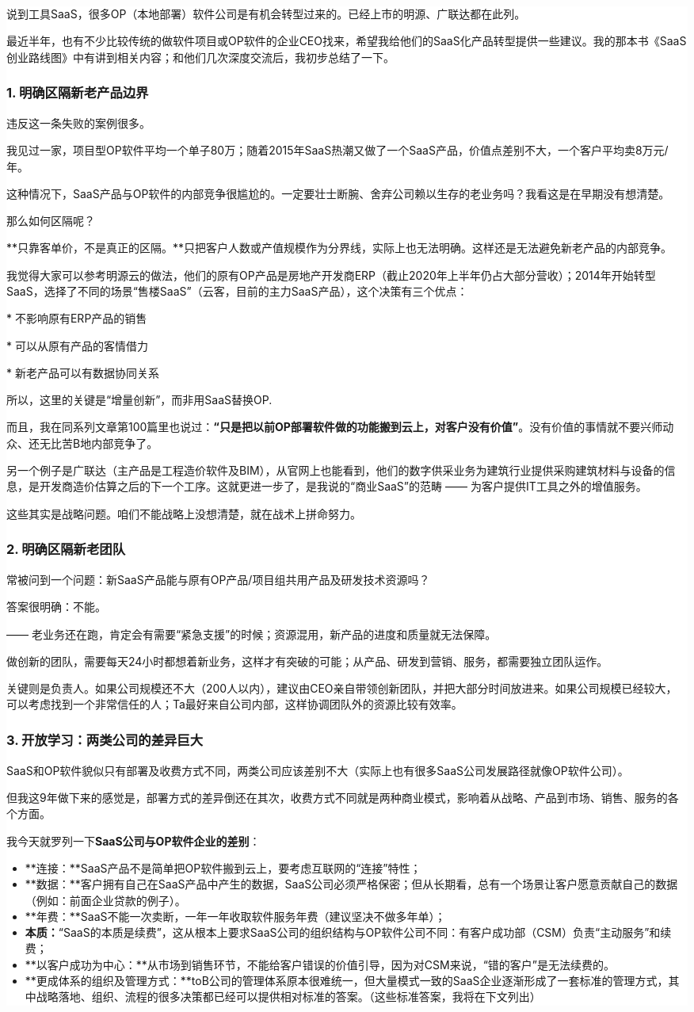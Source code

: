 说到工具SaaS，很多OP（本地部署）软件公司是有机会转型过来的。已经上市的明源、广联达都在此列。

最近半年，也有不少比较传统的做软件项目或OP软件的企业CEO找来，希望我给他们的SaaS化产品转型提供一些建议。我的那本书《SaaS创业路线图》中有讲到相关内容；和他们几次深度交流后，我初步总结了一下。

### 1\. 明确区隔新老产品边界

违反这一条失败的案例很多。

我见过一家，项目型OP软件平均一个单子80万；随着2015年SaaS热潮又做了一个SaaS产品，价值点差别不大，一个客户平均卖8万元/年。

这种情况下，SaaS产品与OP软件的内部竞争很尴尬的。一定要壮士断腕、舍弃公司赖以生存的老业务吗？我看这是在早期没有想清楚。

那么如何区隔呢？

**只靠客单价，不是真正的区隔。**只把客户人数或产值规模作为分界线，实际上也无法明确。这样还是无法避免新老产品的内部竞争。

我觉得大家可以参考明源云的做法，他们的原有OP产品是房地产开发商ERP（截止2020年上半年仍占大部分营收）；2014年开始转型SaaS，选择了不同的场景“售楼SaaS”（云客，目前的主力SaaS产品），这个决策有三个优点：

\* 不影响原有ERP产品的销售

\* 可以从原有产品的客情借力

\* 新老产品可以有数据协同关系

所以，这里的关键是“增量创新”，而非用SaaS替换OP.

而且，我在同系列文章第100篇里也说过：**“只是把以前OP部署软件做的功能搬到云上，对客户没有价值”**。没有价值的事情就不要兴师动众、还无比苦B地内部竞争了。

另一个例子是广联达（主产品是工程造价软件及BIM），从官网上也能看到，他们的数字供采业务为建筑行业提供采购建筑材料与设备的信息，是开发商造价估算之后的下一个工序。这就更进一步了，是我说的“商业SaaS”的范畴 —— 为客户提供IT工具之外的增值服务。

这些其实是战略问题。咱们不能战略上没想清楚，就在战术上拼命努力。

### 2\. 明确区隔新老团队

常被问到一个问题：新SaaS产品能与原有OP产品/项目组共用产品及研发技术资源吗？

答案很明确：不能。

—— 老业务还在跑，肯定会有需要“紧急支援”的时候；资源混用，新产品的进度和质量就无法保障。

做创新的团队，需要每天24小时都想着新业务，这样才有突破的可能；从产品、研发到营销、服务，都需要独立团队运作。

关键则是负责人。如果公司规模还不大（200人以内），建议由CEO亲自带领创新团队，并把大部分时间放进来。如果公司规模已经较大，可以考虑找到一个非常信任的人；Ta最好来自公司内部，这样协调团队外的资源比较有效率。

### 3\. 开放学习：两类公司的差异巨大

SaaS和OP软件貌似只有部署及收费方式不同，两类公司应该差别不大（实际上也有很多SaaS公司发展路径就像OP软件公司）。

但我这9年做下来的感觉是，部署方式的差异倒还在其次，收费方式不同就是两种商业模式，影响着从战略、产品到市场、销售、服务的各个方面。

我今天就罗列一下**SaaS公司与OP软件企业的差别**：

*   **连接：**SaaS产品不是简单把OP软件搬到云上，要考虑互联网的“连接”特性；
*   **数据：**客户拥有自己在SaaS产品中产生的数据，SaaS公司必须严格保密；但从长期看，总有一个场景让客户愿意贡献自己的数据（例如：前面企业贷款的例子）。
*   **年费：**SaaS不能一次卖断，一年一年收取软件服务年费（建议坚决不做多年单）；
*   **本质：**“SaaS的本质是续费”，这从根本上要求SaaS公司的组织结构与OP软件公司不同：有客户成功部（CSM）负责“主动服务”和续费；
*   **以客户成功为中心：**从市场到销售环节，不能给客户错误的价值引导，因为对CSM来说，“错的客户”是无法续费的。
*   **更成体系的组织及管理方式：**toB公司的管理体系原本很难统一，但大量模式一致的SaaS企业逐渐形成了一套标准的管理方式，其中战略落地、组织、流程的很多决策都已经可以提供相对标准的答案。（这些标准答案，我将在下文列出）
